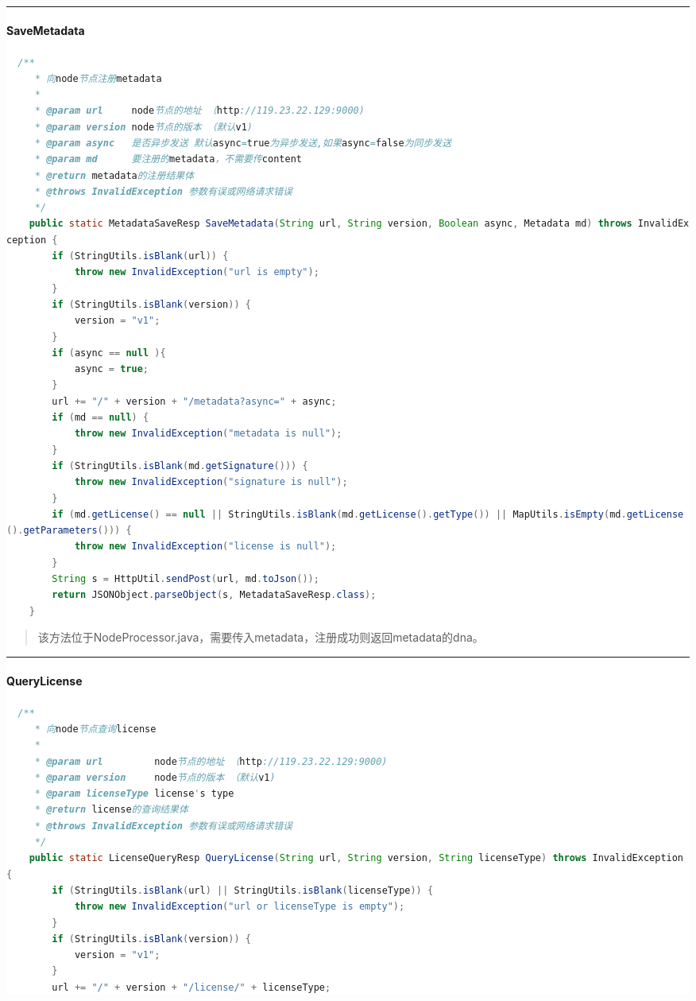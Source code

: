 
***
#### SaveMetadata
```Java
  /**
     * 向node节点注册metadata
     *
     * @param url     node节点的地址 （http://119.23.22.129:9000)
     * @param version node节点的版本 （默认v1)
     * @param async   是否异步发送 默认async=true为异步发送,如果async=false为同步发送
     * @param md      要注册的metadata，不需要传content
     * @return metadata的注册结果体
     * @throws InvalidException 参数有误或网络请求错误
     */
    public static MetadataSaveResp SaveMetadata(String url, String version, Boolean async, Metadata md) throws InvalidException {
        if (StringUtils.isBlank(url)) {
            throw new InvalidException("url is empty");
        }
        if (StringUtils.isBlank(version)) {
            version = "v1";
        }
        if (async == null ){
            async = true;
        }
        url += "/" + version + "/metadata?async=" + async;
        if (md == null) {
            throw new InvalidException("metadata is null");
        }
        if (StringUtils.isBlank(md.getSignature())) {
            throw new InvalidException("signature is null");
        }
        if (md.getLicense() == null || StringUtils.isBlank(md.getLicense().getType()) || MapUtils.isEmpty(md.getLicense().getParameters())) {
            throw new InvalidException("license is null");
        }
        String s = HttpUtil.sendPost(url, md.toJson());
        return JSONObject.parseObject(s, MetadataSaveResp.class);
    }

```
> 该方法位于NodeProcessor.java，需要传入metadata，注册成功则返回metadata的dna。

***
#### QueryLicense
```Java
  /**
     * 向node节点查询license
     *
     * @param url         node节点的地址 （http://119.23.22.129:9000)
     * @param version     node节点的版本 （默认v1)
     * @param licenseType license's type
     * @return license的查询结果体
     * @throws InvalidException 参数有误或网络请求错误
     */
    public static LicenseQueryResp QueryLicense(String url, String version, String licenseType) throws InvalidException {
        if (StringUtils.isBlank(url) || StringUtils.isBlank(licenseType)) {
            throw new InvalidException("url or licenseType is empty");
        }
        if (StringUtils.isBlank(version)) {
            version = "v1";
        }
        url += "/" + version + "/license/" + licenseType;
```